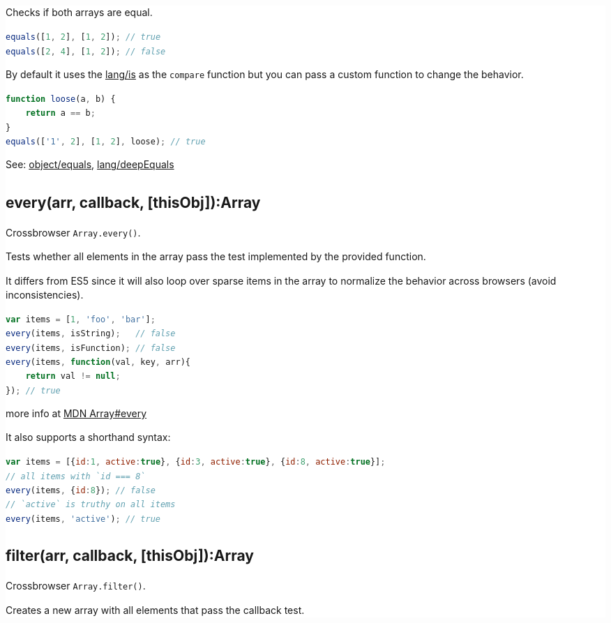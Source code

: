 Checks if both arrays are equal.

```js
equals([1, 2], [1, 2]); // true
equals([2, 4], [1, 2]); // false
```

By default it uses the [lang/is](lang.html#is) as the `compare` function but
you can pass a custom function to change the behavior.

```js
function loose(a, b) {
    return a == b;
}
equals(['1', 2], [1, 2], loose); // true
```

See: [object/equals](object.html#equals), [lang/deepEquals](lang.html#deepEquals)



## every(arr, callback, [thisObj]):Array

Crossbrowser `Array.every()`.

Tests whether all elements in the array pass the test implemented by the provided function.

It differs from ES5 since it will also loop over sparse items in the array to
normalize the behavior across browsers (avoid inconsistencies).

```js
var items = [1, 'foo', 'bar'];
every(items, isString);   // false
every(items, isFunction); // false
every(items, function(val, key, arr){
    return val != null;
}); // true
```

more info at [MDN Array#every](https://developer.mozilla.org/en/JavaScript/Reference/Global_Objects/Array/every)

It also supports a shorthand syntax:

```js
var items = [{id:1, active:true}, {id:3, active:true}, {id:8, active:true}];
// all items with `id === 8`
every(items, {id:8}); // false
// `active` is truthy on all items
every(items, 'active'); // true
```



## filter(arr, callback, [thisObj]):Array

Crossbrowser `Array.filter()`.

Creates a new array with all elements that pass the callback test.

